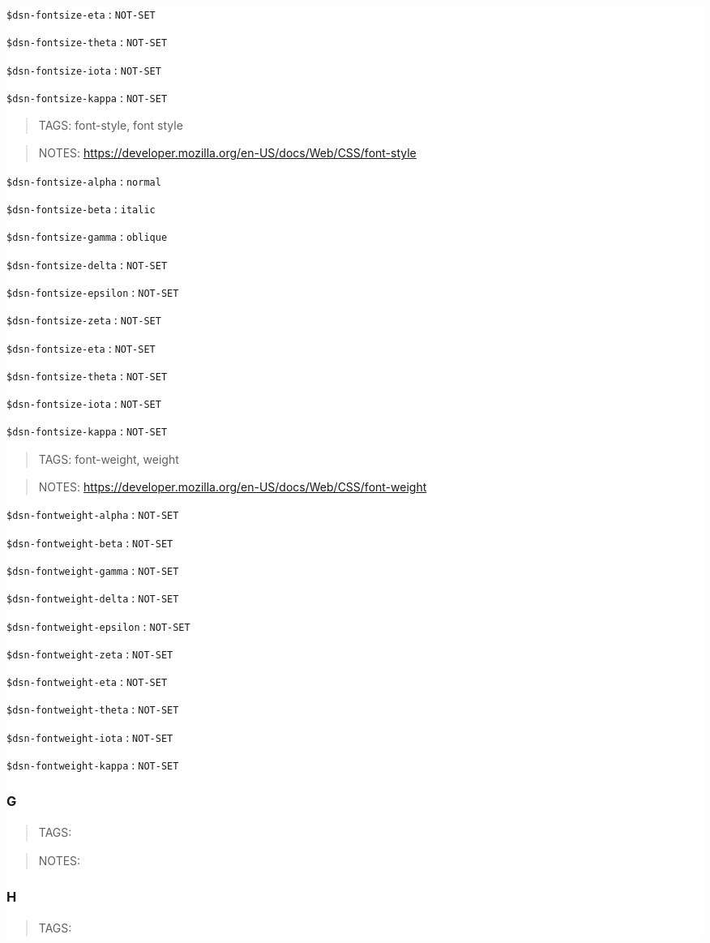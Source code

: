 `$dsn-fontsize-eta` : `NOT-SET`

`$dsn-fontsize-theta` : `NOT-SET`

`$dsn-fontsize-iota` : `NOT-SET`

`$dsn-fontsize-kappa` : `NOT-SET`

> TAGS: font-style, font style

> NOTES: https://developer.mozilla.org/en-US/docs/Web/CSS/font-style

`$dsn-fontsize-alpha` : `normal`

`$dsn-fontsize-beta` : `italic`

`$dsn-fontsize-gamma` : `oblique`

`$dsn-fontsize-delta` : `NOT-SET`

`$dsn-fontsize-epsilon` : `NOT-SET`

`$dsn-fontsize-zeta` : `NOT-SET`

`$dsn-fontsize-eta` : `NOT-SET`

`$dsn-fontsize-theta` : `NOT-SET`

`$dsn-fontsize-iota` : `NOT-SET`

`$dsn-fontsize-kappa` : `NOT-SET`

> TAGS: font-weight, weight

> NOTES: https://developer.mozilla.org/en-US/docs/Web/CSS/font-weight

`$dsn-fontweight-alpha` : `NOT-SET`

`$dsn-fontweight-beta` : `NOT-SET`

`$dsn-fontweight-gamma` : `NOT-SET`

`$dsn-fontweight-delta` : `NOT-SET`

`$dsn-fontweight-epsilon` : `NOT-SET`

`$dsn-fontweight-zeta` : `NOT-SET`

`$dsn-fontweight-eta` : `NOT-SET`

`$dsn-fontweight-theta` : `NOT-SET`

`$dsn-fontweight-iota` : `NOT-SET`

`$dsn-fontweight-kappa` : `NOT-SET`

### G
> TAGS:

> NOTES:


 
### H
> TAGS:
